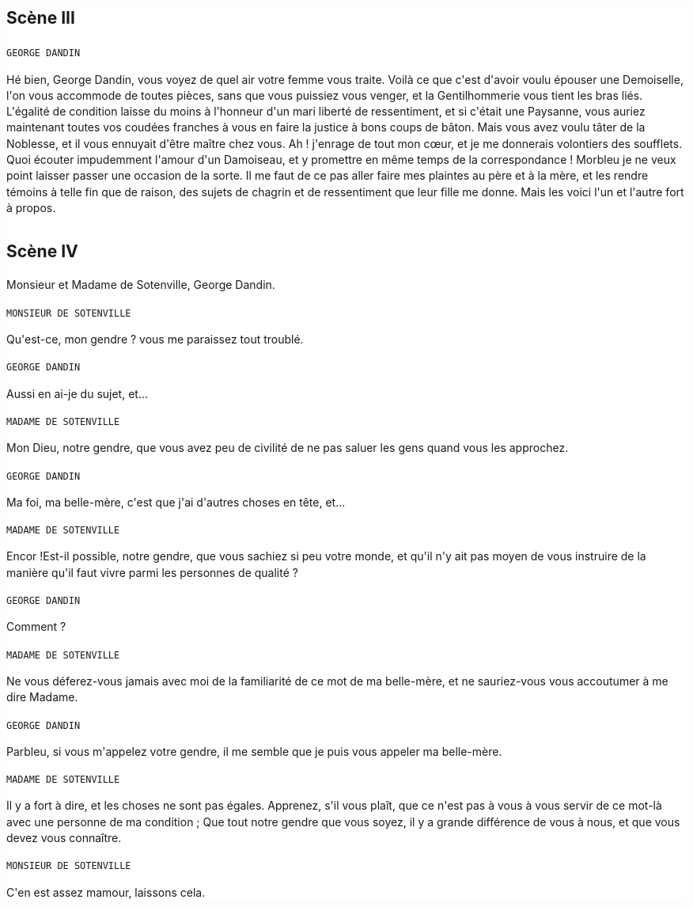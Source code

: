 
## Scène III

    GEORGE DANDIN
Hé bien, George Dandin, vous voyez de quel air votre femme vous traite. Voilà ce que c'est d'avoir voulu épouser une Demoiselle, l'on vous accommode de toutes pièces, sans que vous puissiez vous venger, et la Gentilhommerie vous tient les bras liés. L'égalité de condition laisse du moins à l'honneur d'un mari liberté de ressentiment, et si c'était une Paysanne, vous auriez maintenant toutes vos coudées franches à vous en faire la justice à bons coups de bâton. Mais vous avez voulu tâter de la Noblesse, et il vous ennuyait d'être maître chez vous. Ah ! j'enrage de tout mon cœur, et je me donnerais volontiers des soufflets. Quoi écouter impudemment l'amour d'un Damoiseau, et y promettre en même temps de la correspondance ! Morbleu je ne veux point laisser passer une occasion de la sorte. Il me faut de ce pas aller faire mes plaintes au père et à la mère, et les rendre témoins à telle fin que de raison, des sujets de chagrin et de ressentiment que leur fille me donne. Mais les voici l'un et l'autre fort à propos.


## Scène IV
Monsieur et Madame de Sotenville, George Dandin.


    MONSIEUR DE SOTENVILLE
Qu'est-ce, mon gendre ? vous me paraissez tout troublé.

    GEORGE DANDIN
Aussi en ai-je du sujet, et...

    MADAME DE SOTENVILLE
Mon Dieu, notre gendre, que vous avez peu de civilité de ne pas saluer les gens quand vous les approchez.

    GEORGE DANDIN
Ma foi, ma belle-mère, c'est que j'ai d'autres choses en tête, et...

    MADAME DE SOTENVILLE
Encor !Est-il possible, notre gendre, que vous sachiez si peu votre monde, et qu'il n'y ait pas moyen de vous instruire de la manière qu'il faut vivre parmi les personnes de qualité ?

    GEORGE DANDIN
Comment ?

    MADAME DE SOTENVILLE
Ne vous déferez-vous jamais avec moi de la familiarité de ce mot de ma belle-mère, et ne sauriez-vous vous accoutumer à me dire Madame.

    GEORGE DANDIN
Parbleu, si vous m'appelez votre gendre, il me semble que je puis vous appeler ma belle-mère.

    MADAME DE SOTENVILLE
Il y a fort à dire, et les choses ne sont pas égales. Apprenez, s'il vous plaît, que ce n'est pas à vous à vous servir de ce mot-là avec une personne de ma condition ; Que tout notre gendre que vous soyez, il y a grande différence de vous à nous, et que vous devez vous connaître.

    MONSIEUR DE SOTENVILLE
C'en est assez mamour, laissons cela.
